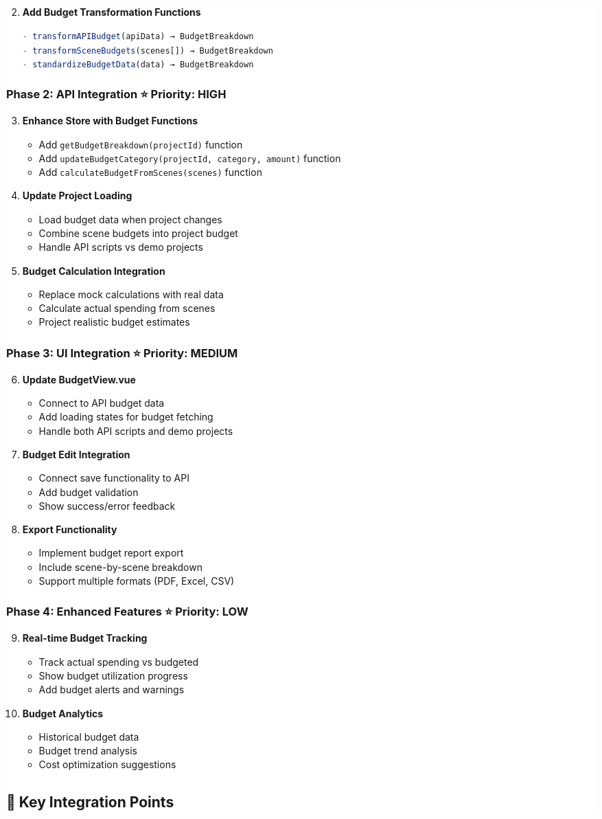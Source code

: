 2. **Add Budget Transformation Functions**
   ```typescript
   - transformAPIBudget(apiData) → BudgetBreakdown
   - transformSceneBudgets(scenes[]) → BudgetBreakdown
   - standardizeBudgetData(data) → BudgetBreakdown
   ```

### **Phase 2: API Integration** ⭐ **Priority: HIGH**

3. **Enhance Store with Budget Functions**
   - Add `getBudgetBreakdown(projectId)` function
   - Add `updateBudgetCategory(projectId, category, amount)` function
   - Add `calculateBudgetFromScenes(scenes)` function

4. **Update Project Loading**
   - Load budget data when project changes
   - Combine scene budgets into project budget
   - Handle API scripts vs demo projects

5. **Budget Calculation Integration**
   - Replace mock calculations with real data
   - Calculate actual spending from scenes
   - Project realistic budget estimates

### **Phase 3: UI Integration** ⭐ **Priority: MEDIUM**

6. **Update BudgetView.vue**
   - Connect to API budget data
   - Add loading states for budget fetching
   - Handle both API scripts and demo projects

7. **Budget Edit Integration**
   - Connect save functionality to API
   - Add budget validation
   - Show success/error feedback

8. **Export Functionality**
   - Implement budget report export
   - Include scene-by-scene breakdown
   - Support multiple formats (PDF, Excel, CSV)

### **Phase 4: Enhanced Features** ⭐ **Priority: LOW**

9. **Real-time Budget Tracking**
   - Track actual spending vs budgeted
   - Show budget utilization progress
   - Add budget alerts and warnings

10. **Budget Analytics**
    - Historical budget data
    - Budget trend analysis
    - Cost optimization suggestions

## 🔧 Key Integration Points
